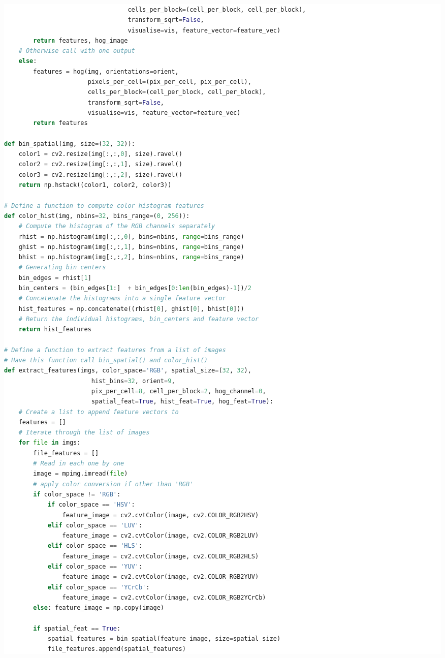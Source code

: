 ```python
                                  cells_per_block=(cell_per_block, cell_per_block), 
                                  transform_sqrt=False, 
                                  visualise=vis, feature_vector=feature_vec)
        return features, hog_image
    # Otherwise call with one output
    else:      
        features = hog(img, orientations=orient, 
                       pixels_per_cell=(pix_per_cell, pix_per_cell),
                       cells_per_block=(cell_per_block, cell_per_block), 
                       transform_sqrt=False, 
                       visualise=vis, feature_vector=feature_vec)
        return features

def bin_spatial(img, size=(32, 32)):
    color1 = cv2.resize(img[:,:,0], size).ravel()
    color2 = cv2.resize(img[:,:,1], size).ravel()
    color3 = cv2.resize(img[:,:,2], size).ravel()
    return np.hstack((color1, color2, color3))
                        
# Define a function to compute color histogram features  
def color_hist(img, nbins=32, bins_range=(0, 256)):
    # Compute the histogram of the RGB channels separately
    rhist = np.histogram(img[:,:,0], bins=nbins, range=bins_range)
    ghist = np.histogram(img[:,:,1], bins=nbins, range=bins_range)
    bhist = np.histogram(img[:,:,2], bins=nbins, range=bins_range)
    # Generating bin centers
    bin_edges = rhist[1]
    bin_centers = (bin_edges[1:]  + bin_edges[0:len(bin_edges)-1])/2
    # Concatenate the histograms into a single feature vector
    hist_features = np.concatenate((rhist[0], ghist[0], bhist[0]))
    # Return the individual histograms, bin_centers and feature vector
    return hist_features

# Define a function to extract features from a list of images
# Have this function call bin_spatial() and color_hist()
def extract_features(imgs, color_space='RGB', spatial_size=(32, 32),
                        hist_bins=32, orient=9, 
                        pix_per_cell=8, cell_per_block=2, hog_channel=0,
                        spatial_feat=True, hist_feat=True, hog_feat=True):
    # Create a list to append feature vectors to
    features = []
    # Iterate through the list of images
    for file in imgs:
        file_features = []
        # Read in each one by one
        image = mpimg.imread(file)
        # apply color conversion if other than 'RGB'
        if color_space != 'RGB':
            if color_space == 'HSV':
                feature_image = cv2.cvtColor(image, cv2.COLOR_RGB2HSV)
            elif color_space == 'LUV':
                feature_image = cv2.cvtColor(image, cv2.COLOR_RGB2LUV)
            elif color_space == 'HLS':
                feature_image = cv2.cvtColor(image, cv2.COLOR_RGB2HLS)
            elif color_space == 'YUV':
                feature_image = cv2.cvtColor(image, cv2.COLOR_RGB2YUV)
            elif color_space == 'YCrCb':
                feature_image = cv2.cvtColor(image, cv2.COLOR_RGB2YCrCb)
        else: feature_image = np.copy(image)      

        if spatial_feat == True:
            spatial_features = bin_spatial(feature_image, size=spatial_size)
            file_features.append(spatial_features)
```